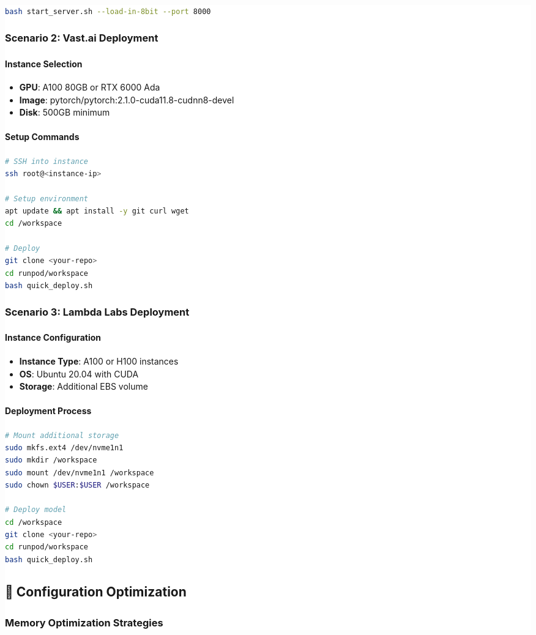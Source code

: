 ```bash
bash start_server.sh --load-in-8bit --port 8000
```

### Scenario 2: Vast.ai Deployment

#### Instance Selection
- **GPU**: A100 80GB or RTX 6000 Ada
- **Image**: pytorch/pytorch:2.1.0-cuda11.8-cudnn8-devel
- **Disk**: 500GB minimum

#### Setup Commands
```bash
# SSH into instance
ssh root@<instance-ip>

# Setup environment
apt update && apt install -y git curl wget
cd /workspace

# Deploy
git clone <your-repo>
cd runpod/workspace
bash quick_deploy.sh
```

### Scenario 3: Lambda Labs Deployment

#### Instance Configuration
- **Instance Type**: A100 or H100 instances
- **OS**: Ubuntu 20.04 with CUDA
- **Storage**: Additional EBS volume

#### Deployment Process
```bash
# Mount additional storage
sudo mkfs.ext4 /dev/nvme1n1
sudo mkdir /workspace
sudo mount /dev/nvme1n1 /workspace
sudo chown $USER:$USER /workspace

# Deploy model
cd /workspace
git clone <your-repo>
cd runpod/workspace
bash quick_deploy.sh
```

## 🔧 Configuration Optimization

### Memory Optimization Strategies
